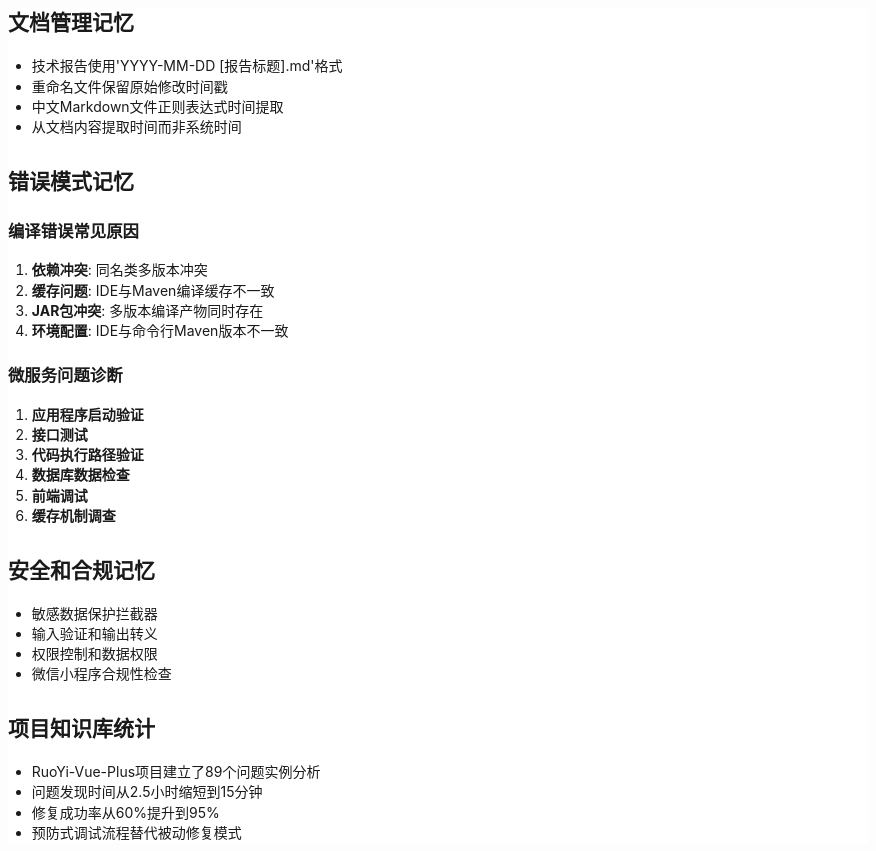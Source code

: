 ## 文档管理记忆
- 技术报告使用'YYYY-MM-DD [报告标题].md'格式
- 重命名文件保留原始修改时间戳
- 中文Markdown文件正则表达式时间提取
- 从文档内容提取时间而非系统时间

## 错误模式记忆

### 编译错误常见原因
1. **依赖冲突**: 同名类多版本冲突
2. **缓存问题**: IDE与Maven编译缓存不一致
3. **JAR包冲突**: 多版本编译产物同时存在
4. **环境配置**: IDE与命令行Maven版本不一致

### 微服务问题诊断
1. **应用程序启动验证**
2. **接口测试**
3. **代码执行路径验证**
4. **数据库数据检查**
5. **前端调试**
6. **缓存机制调查**

## 安全和合规记忆
- 敏感数据保护拦截器
- 输入验证和输出转义
- 权限控制和数据权限
- 微信小程序合规性检查

## 项目知识库统计
- RuoYi-Vue-Plus项目建立了89个问题实例分析
- 问题发现时间从2.5小时缩短到15分钟
- 修复成功率从60%提升到95%
- 预防式调试流程替代被动修复模式